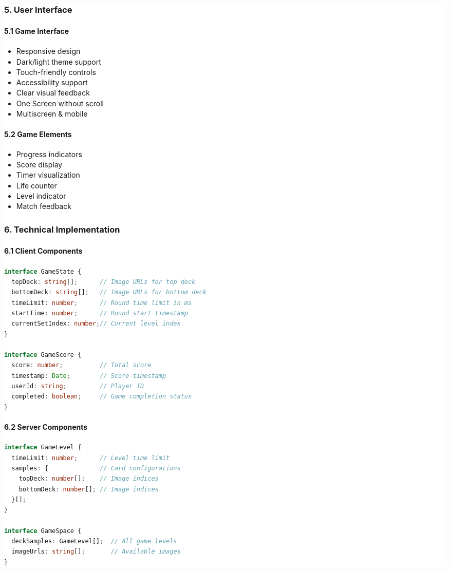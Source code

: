 ### 5. User Interface

#### 5.1 Game Interface
- Responsive design
- Dark/light theme support
- Touch-friendly controls
- Accessibility support
- Clear visual feedback
- One Screen without scroll
- Multiscreen & mobile 

#### 5.2 Game Elements
- Progress indicators
- Score display
- Timer visualization
- Life counter
- Level indicator
- Match feedback

### 6. Technical Implementation

#### 6.1 Client Components
```typescript
interface GameState {
  topDeck: string[];      // Image URLs for top deck
  bottomDeck: string[];   // Image URLs for bottom deck
  timeLimit: number;      // Round time limit in ms
  startTime: number;      // Round start timestamp
  currentSetIndex: number;// Current level index
}

interface GameScore {
  score: number;          // Total score
  timestamp: Date;        // Score timestamp
  userId: string;         // Player ID
  completed: boolean;     // Game completion status
}
```

#### 6.2 Server Components
```typescript
interface GameLevel {
  timeLimit: number;      // Level time limit
  samples: {              // Card configurations
    topDeck: number[];    // Image indices
    bottomDeck: number[]; // Image indices
  }[];
}

interface GameSpace {
  deckSamples: GameLevel[];  // All game levels
  imageUrls: string[];       // Available images
}
```
